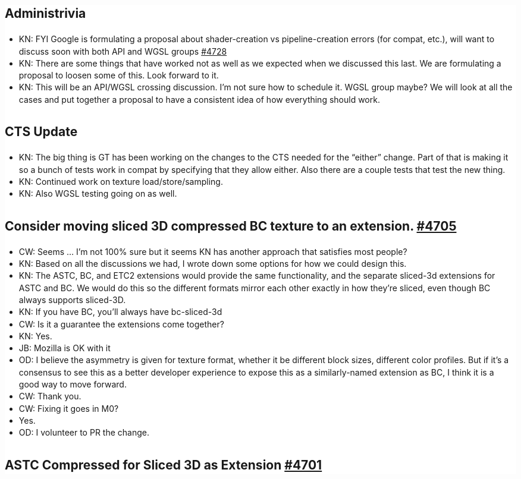 
## Administrivia



* KN: FYI Google is formulating a proposal about shader-creation vs pipeline-creation errors (for compat, etc.), will want to discuss soon with both API and WGSL groups [#4728](https://github.com/gpuweb/gpuweb/issues/4728)
* KN: There are some things that have worked not as well as we expected when we discussed this last. We are formulating a proposal to loosen some of this. Look forward to it.
* KN: This will be an API/WGSL crossing discussion. I’m not sure how to schedule it. WGSL group maybe? We will look at all the cases and put together a proposal to have a consistent idea of how everything should work.


## CTS Update



* KN: The big thing is GT has been working on the changes to the CTS needed for the “either” change. Part of that is making it so a bunch of tests work in compat by specifying that they allow either. Also there are a couple tests that test the new thing.
* KN: Continued work on texture load/store/sampling.
* KN: Also WGSL testing going on as well.


## Consider moving sliced 3D compressed BC texture to an extension. [#4705](https://github.com/gpuweb/gpuweb/issues/4705)



* CW: Seems … I’m not 100% sure but it seems KN has another approach that satisfies most people?
* KN: Based on all the discussions we had, I wrote down some options for how we could design this.
* KN: The ASTC, BC, and ETC2 extensions would provide the same functionality, and the separate sliced-3d extensions for ASTC and BC. We would do this so the different formats mirror each other exactly in how they’re sliced, even though BC always supports sliced-3D.
* KN: If you have BC, you’ll always have bc-sliced-3d
* CW: Is it a guarantee the extensions come together?
* KN: Yes.
* JB: Mozilla is OK with it
* OD: I believe the asymmetry is given for texture format, whether it be different block sizes, different color profiles. But if it’s a consensus to see this as a better developer experience to expose this as a similarly-named extension as BC, I think it is a good way to move forward.
* CW: Thank you.
* CW: Fixing it goes in M0?
* Yes.
* OD: I volunteer to PR the change.


## ASTC Compressed for Sliced 3D as Extension [#4701](https://github.com/gpuweb/gpuweb/issues/4701)


